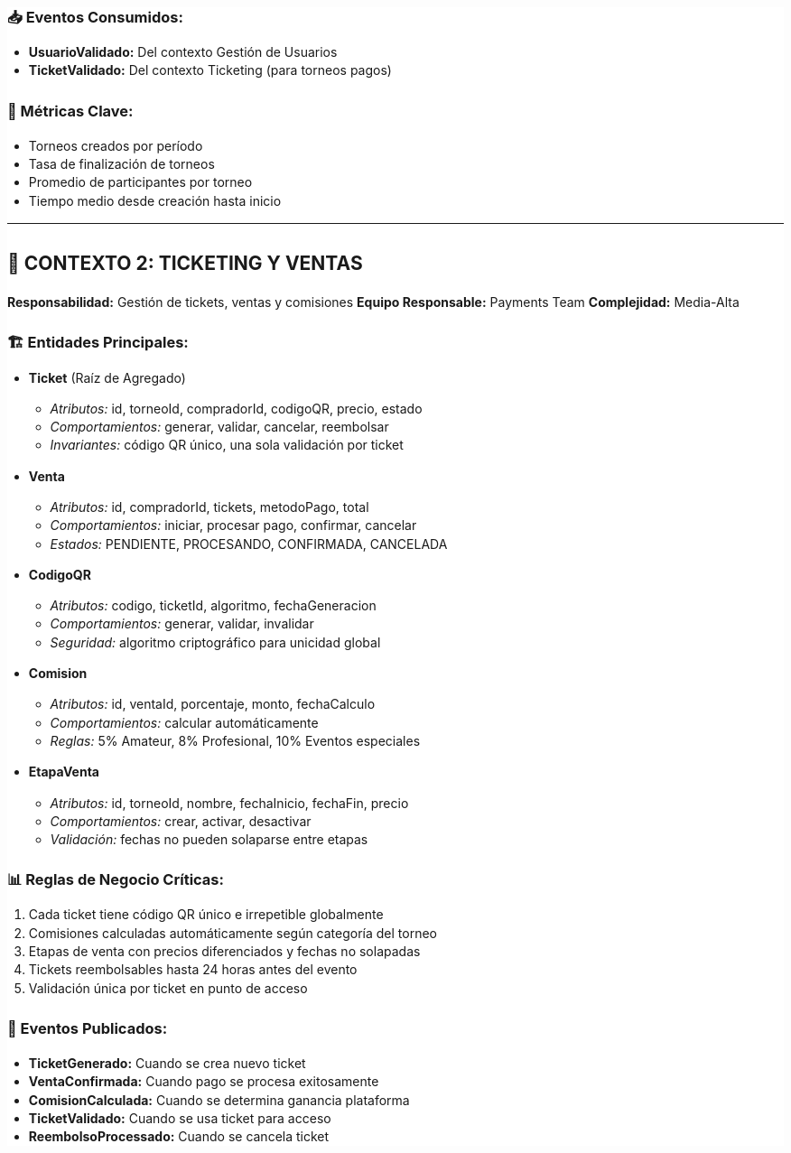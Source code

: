 ### **📥 Eventos Consumidos:**
- **UsuarioValidado:** Del contexto Gestión de Usuarios
- **TicketValidado:** Del contexto Ticketing (para torneos pagos)

### **🎯 Métricas Clave:**
- Torneos creados por período
- Tasa de finalización de torneos
- Promedio de participantes por torneo
- Tiempo medio desde creación hasta inicio

---

## **🎫 CONTEXTO 2: TICKETING Y VENTAS**
**Responsabilidad:** Gestión de tickets, ventas y comisiones
**Equipo Responsable:** Payments Team
**Complejidad:** Media-Alta

### **🏗️ Entidades Principales:**
- **Ticket** (Raíz de Agregado)
  - *Atributos:* id, torneoId, compradorId, codigoQR, precio, estado
  - *Comportamientos:* generar, validar, cancelar, reembolsar
  - *Invariantes:* código QR único, una sola validación por ticket

- **Venta**
  - *Atributos:* id, compradorId, tickets, metodoPago, total
  - *Comportamientos:* iniciar, procesar pago, confirmar, cancelar
  - *Estados:* PENDIENTE, PROCESANDO, CONFIRMADA, CANCELADA

- **CodigoQR**
  - *Atributos:* codigo, ticketId, algoritmo, fechaGeneracion
  - *Comportamientos:* generar, validar, invalidar
  - *Seguridad:* algoritmo criptográfico para unicidad global

- **Comision**
  - *Atributos:* id, ventaId, porcentaje, monto, fechaCalculo
  - *Comportamientos:* calcular automáticamente
  - *Reglas:* 5% Amateur, 8% Profesional, 10% Eventos especiales

- **EtapaVenta**
  - *Atributos:* id, torneoId, nombre, fechaInicio, fechaFin, precio
  - *Comportamientos:* crear, activar, desactivar
  - *Validación:* fechas no pueden solaparse entre etapas

### **📊 Reglas de Negocio Críticas:**
1. Cada ticket tiene código QR único e irrepetible globalmente
2. Comisiones calculadas automáticamente según categoría del torneo
3. Etapas de venta con precios diferenciados y fechas no solapadas
4. Tickets reembolsables hasta 24 horas antes del evento
5. Validación única por ticket en punto de acceso

### **🔄 Eventos Publicados:**
- **TicketGenerado:** Cuando se crea nuevo ticket
- **VentaConfirmada:** Cuando pago se procesa exitosamente
- **ComisionCalculada:** Cuando se determina ganancia plataforma
- **TicketValidado:** Cuando se usa ticket para acceso
- **ReembolsoProcessado:** Cuando se cancela ticket
